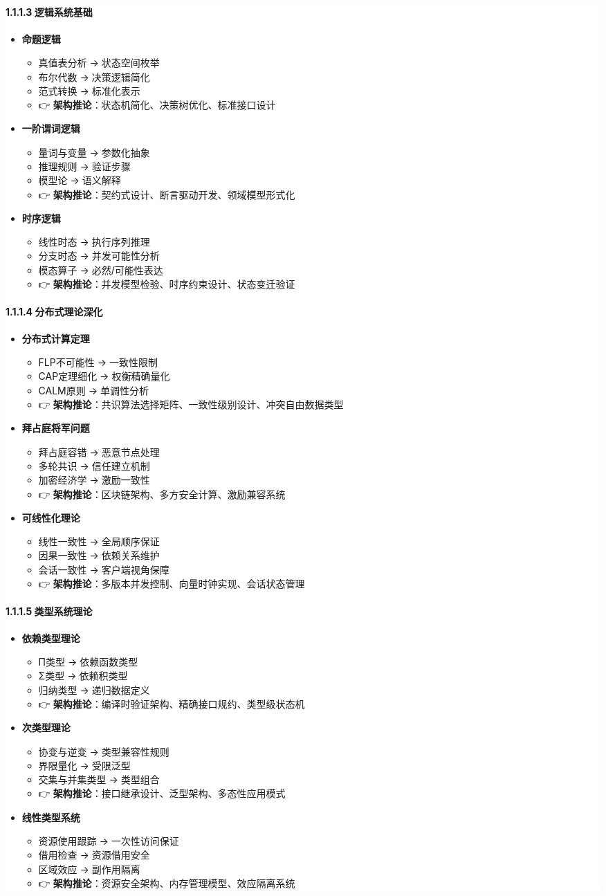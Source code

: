 #### 1.1.1.3 逻辑系统基础

- **命题逻辑**
  - 真值表分析 → 状态空间枚举
  - 布尔代数 → 决策逻辑简化
  - 范式转换 → 标准化表示
  - 👉 **架构推论**：状态机简化、决策树优化、标准接口设计

- **一阶谓词逻辑**
  - 量词与变量 → 参数化抽象
  - 推理规则 → 验证步骤
  - 模型论 → 语义解释
  - 👉 **架构推论**：契约式设计、断言驱动开发、领域模型形式化

- **时序逻辑**
  - 线性时态 → 执行序列推理
  - 分支时态 → 并发可能性分析
  - 模态算子 → 必然/可能性表达
  - 👉 **架构推论**：并发模型检验、时序约束设计、状态变迁验证

#### 1.1.1.4 分布式理论深化

- **分布式计算定理**
  - FLP不可能性 → 一致性限制
  - CAP定理细化 → 权衡精确量化
  - CALM原则 → 单调性分析
  - 👉 **架构推论**：共识算法选择矩阵、一致性级别设计、冲突自由数据类型

- **拜占庭将军问题**
  - 拜占庭容错 → 恶意节点处理
  - 多轮共识 → 信任建立机制
  - 加密经济学 → 激励一致性
  - 👉 **架构推论**：区块链架构、多方安全计算、激励兼容系统

- **可线性化理论**
  - 线性一致性 → 全局顺序保证
  - 因果一致性 → 依赖关系维护
  - 会话一致性 → 客户端视角保障
  - 👉 **架构推论**：多版本并发控制、向量时钟实现、会话状态管理

#### 1.1.1.5 类型系统理论

- **依赖类型理论**
  - Π类型 → 依赖函数类型
  - Σ类型 → 依赖积类型
  - 归纳类型 → 递归数据定义
  - 👉 **架构推论**：编译时验证架构、精确接口规约、类型级状态机

- **次类型理论**
  - 协变与逆变 → 类型兼容性规则
  - 界限量化 → 受限泛型
  - 交集与并集类型 → 类型组合
  - 👉 **架构推论**：接口继承设计、泛型架构、多态性应用模式

- **线性类型系统**
  - 资源使用跟踪 → 一次性访问保证
  - 借用检查 → 资源借用安全
  - 区域效应 → 副作用隔离
  - 👉 **架构推论**：资源安全架构、内存管理模型、效应隔离系统
